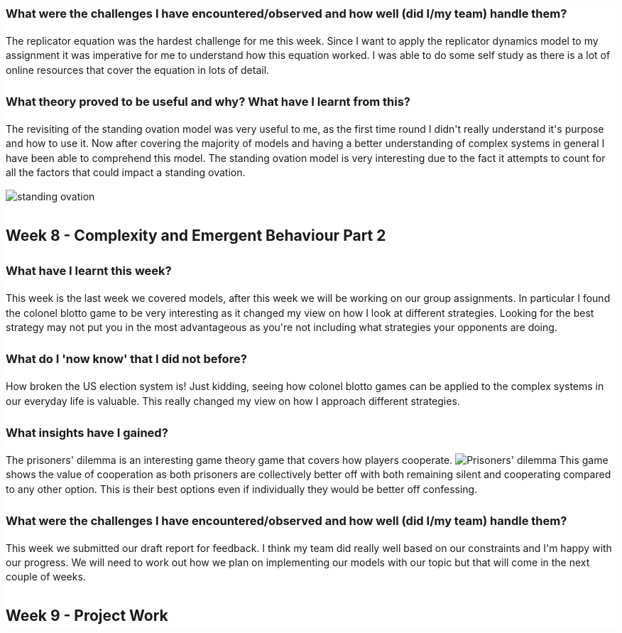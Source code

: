 ### What were the challenges I have encountered/observed and how well (did I/my team) handle them?

The replicator equation was the hardest challenge for me this week. Since I want to apply the replicator dynamics model to my assignment it was imperative for me to understand how this equation worked. I was able to do some self study as there is a lot of online resources that cover the equation in lots of detail.

### What theory proved to be useful and why? What have I learnt from this?

The revisiting of the standing ovation model was very useful to me, as the first time round I didn't really understand it's purpose and how to use it. Now after covering the majority of models and having a better understanding of complex systems in general I have been able to comprehend this model. The standing ovation model is very interesting due to the fact it attempts to count for all the factors that could impact a standing ovation.

![standing ovation](https://i.imgur.com/vGufhTg.png)

## Week 8 - Complexity and Emergent Behaviour Part 2

### What have I learnt this week?

This week is the last week we covered models, after this week we will be working on our group assignments. In particular I found the colonel blotto game to be very interesting as it changed my view on how I look at different strategies. Looking for the best strategy may not put you in the most advantageous as you're not including what strategies your opponents are doing.

### What do I 'now know' that I did not before?

How broken the US election system is! Just kidding, seeing how colonel blotto games can be applied to the complex systems in our everyday life is valuable. This really changed my view on how I approach different strategies.

### What insights have I gained?

The prisoners' dilemma is an interesting game theory game that covers how players cooperate.
![Prisoners' dilemma](https://i.imgur.com/tzgbs8J.jpg)
This game shows the value of cooperation as both prisoners are collectively better off with both remaining silent and cooperating compared to any other option. This is their best options even if individually they would be better off confessing.

### What were the challenges I have encountered/observed and how well (did I/my team) handle them?

This week we submitted our draft report for feedback. I think my team did really well based on our constraints and I'm happy with our progress. We will need to work out how we plan on implementing our models with our topic but that will come in the next couple of weeks.


## Week 9 - Project Work
